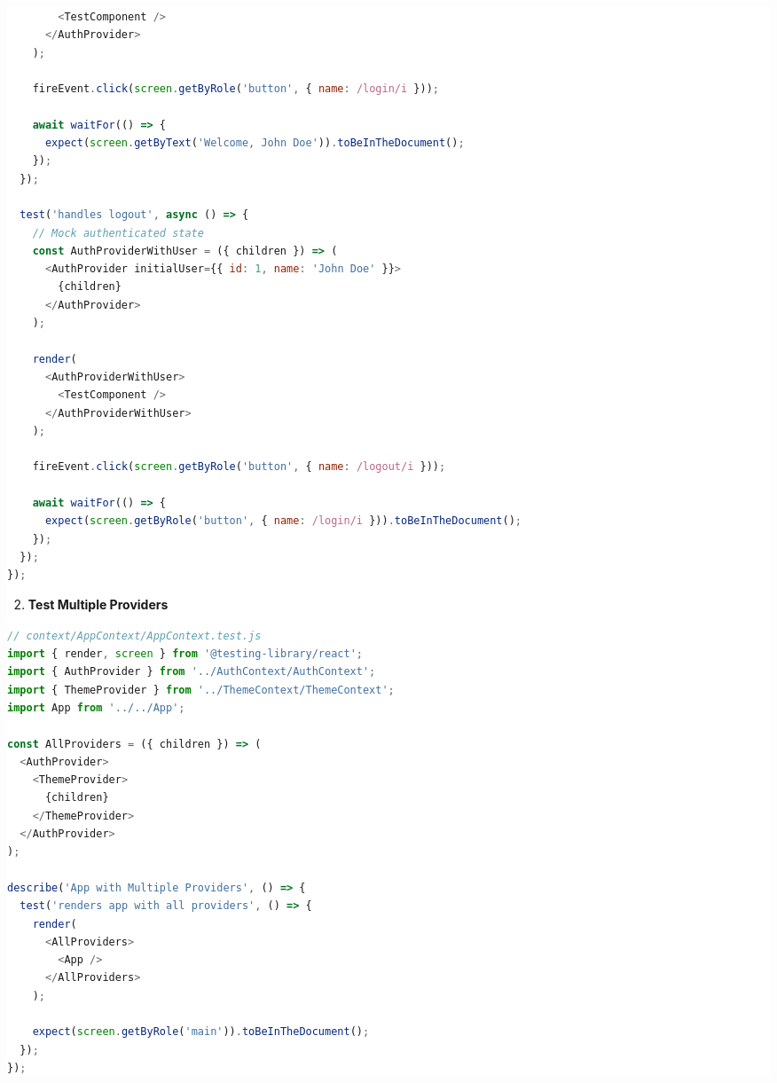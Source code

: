 ```javascript
        <TestComponent />
      </AuthProvider>
    );
    
    fireEvent.click(screen.getByRole('button', { name: /login/i }));
    
    await waitFor(() => {
      expect(screen.getByText('Welcome, John Doe')).toBeInTheDocument();
    });
  });

  test('handles logout', async () => {
    // Mock authenticated state
    const AuthProviderWithUser = ({ children }) => (
      <AuthProvider initialUser={{ id: 1, name: 'John Doe' }}>
        {children}
      </AuthProvider>
    );

    render(
      <AuthProviderWithUser>
        <TestComponent />
      </AuthProviderWithUser>
    );
    
    fireEvent.click(screen.getByRole('button', { name: /logout/i }));
    
    await waitFor(() => {
      expect(screen.getByRole('button', { name: /login/i })).toBeInTheDocument();
    });
  });
});
```

2. **Test Multiple Providers**
```javascript
// context/AppContext/AppContext.test.js
import { render, screen } from '@testing-library/react';
import { AuthProvider } from '../AuthContext/AuthContext';
import { ThemeProvider } from '../ThemeContext/ThemeContext';
import App from '../../App';

const AllProviders = ({ children }) => (
  <AuthProvider>
    <ThemeProvider>
      {children}
    </ThemeProvider>
  </AuthProvider>
);

describe('App with Multiple Providers', () => {
  test('renders app with all providers', () => {
    render(
      <AllProviders>
        <App />
      </AllProviders>
    );
    
    expect(screen.getByRole('main')).toBeInTheDocument();
  });
});
```
